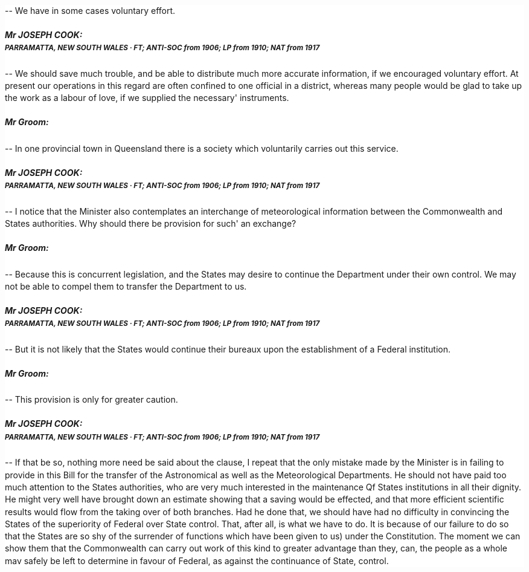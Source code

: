--  We have in some cases voluntary effort. 

##### Mr JOSEPH COOK:<br><small class="text-muted">PARRAMATTA, NEW SOUTH WALES &middot; FT; ANTI-SOC from 1906; LP from 1910; NAT from 1917</small>

-- We should save much trouble, and be able to distribute much more accurate information, if we encouraged voluntary effort. At present our operations in this regard are often confined to one official in a district, whereas many people would be glad to take up the work as a labour of love, if we supplied the necessary' instruments. 

##### Mr Groom:

--  In one provincial town in Queensland there is a society which voluntarily carries out this service. 

##### Mr JOSEPH COOK:<br><small class="text-muted">PARRAMATTA, NEW SOUTH WALES &middot; FT; ANTI-SOC from 1906; LP from 1910; NAT from 1917</small>

-- I notice that the Minister also contemplates an interchange of meteorological information between the Commonwealth and States authorities. Why should there be provision for such' an exchange? 

##### Mr Groom:

--  Because this is concurrent legislation, and the States may desire to continue the Department under their own control. We may not be able to compel them to transfer the Department to us. 

##### Mr JOSEPH COOK:<br><small class="text-muted">PARRAMATTA, NEW SOUTH WALES &middot; FT; ANTI-SOC from 1906; LP from 1910; NAT from 1917</small>

-- But it is not likely that the States would continue their bureaux upon the establishment of a Federal institution. 

##### Mr Groom:

--  This provision is only for greater caution. 

##### Mr JOSEPH COOK:<br><small class="text-muted">PARRAMATTA, NEW SOUTH WALES &middot; FT; ANTI-SOC from 1906; LP from 1910; NAT from 1917</small>

-- If that be so, nothing more need be said about the clause, I repeat that the only mistake made by the Minister is in failing to provide in this Bill for the transfer of the Astronomical as well as the Meteorological Departments. He should not have paid too much attention to the States authorities, who are very much interested in the maintenance Qf States institutions in all their dignity. He might very well have brought down an estimate showing that a saving would be effected, and that more efficient scientific results would flow from the taking over of both branches. Had he done that, we should have had no difficulty in convincing the States of the superiority of Federal over State control. That, after all, is what we have to do. It is because of our failure to do so that the States are so shy of the surrender of functions which have been given to us) under the Constitution. The moment we can show them that the Commonwealth can carry out work of this kind to greater advantage than they, can, the people as a whole mav safely be left to determine in favour of Federal, as against the continuance of State, control. 
